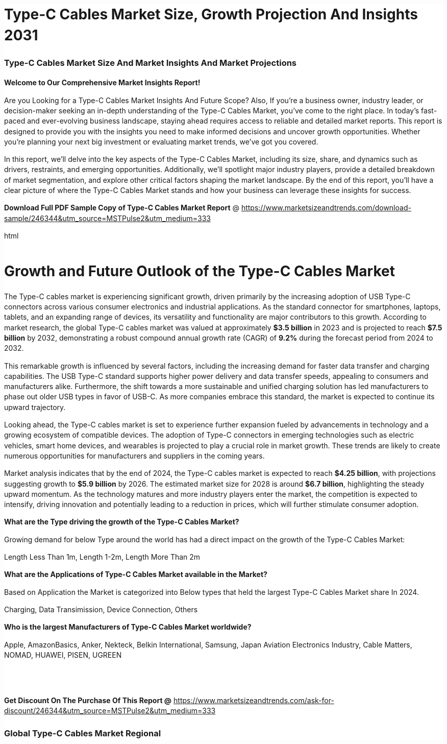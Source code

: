 <h1>Type-C Cables Market Size, Growth Projection And Insights 2031</h1><div class="" data-test-id=""><h3><span class="">Type-C Cables Market Size And Market Insights And Market Projections</span></h3></div><div class="" data-test-id=""><p><strong>Welcome to Our Comprehensive Market Insights Report!</strong></p><p>Are you Looking for a Type-C Cables Market Insights And Future Scope? Also, If you&rsquo;re a business owner, industry leader, or decision-maker seeking an in-depth understanding of the Type-C Cables Market, you&rsquo;ve come to the right place. In today&rsquo;s fast-paced and ever-evolving business landscape, staying ahead requires access to reliable and detailed market reports. This report is designed to provide you with the insights you need to make informed decisions and uncover growth opportunities. Whether you&rsquo;re planning your next big investment or evaluating market trends, we&rsquo;ve got you covered.</p><p>In this report, we&rsquo;ll delve into the key aspects of the Type-C Cables Market, including its size, share, and dynamics such as drivers, restraints, and emerging opportunities. Additionally, we&rsquo;ll spotlight major industry players, provide a detailed breakdown of market segmentation, and explore other critical factors shaping the market landscape. By the end of this report, you&rsquo;ll have a clear picture of where the Type-C Cables Market stands and how your business can leverage these insights for success.</p><p><strong>Download Full PDF Sample Copy of Type-C Cables Market Report</strong> @ <a href="https://www.marketsizeandtrends.com/download-sample/246344&utm_source=MSTPulse2&utm_medium=333" target="_blank">https://www.marketsizeandtrends.com/download-sample/246344&utm_source=MSTPulse2&utm_medium=333</a></p></div><div class="" data-test-id=""><p><span class="">html<h1>Growth and Future Outlook of the Type-C Cables Market</h1><p>The Type-C cables market is experiencing significant growth, driven primarily by the increasing adoption of USB Type-C connectors across various consumer electronics and industrial applications. As the standard connector for smartphones, laptops, tablets, and an expanding range of devices, its versatility and functionality are major contributors to this growth. According to market research, the global Type-C cables market was valued at approximately <strong>$3.5 billion</strong> in 2023 and is projected to reach <strong>$7.5 billion</strong> by 2032, demonstrating a robust compound annual growth rate (CAGR) of <strong>9.2%</strong> during the forecast period from 2024 to 2032.</p><p>This remarkable growth is influenced by several factors, including the increasing demand for faster data transfer and charging capabilities. The USB Type-C standard supports higher power delivery and data transfer speeds, appealing to consumers and manufacturers alike. Furthermore, the shift towards a more sustainable and unified charging solution has led manufacturers to phase out older USB types in favor of USB-C. As more companies embrace this standard, the market is expected to continue its upward trajectory.</p><p><strong></strong></p><p>Looking ahead, the Type-C cables market is set to experience further expansion fueled by advancements in technology and a growing ecosystem of compatible devices. The adoption of Type-C connectors in emerging technologies such as electric vehicles, smart home devices, and wearables is projected to play a crucial role in market growth. These trends are likely to create numerous opportunities for manufacturers and suppliers in the coming years.</p><p>Market analysis indicates that by the end of 2024, the Type-C cables market is expected to reach <strong>$4.25 billion</strong>, with projections suggesting growth to <strong>$5.9 billion</strong> by 2026. The estimated market size for 2028 is around <strong>$6.7 billion</strong>, highlighting the steady upward momentum. As the technology matures and more industry players enter the market, the competition is expected to intensify, driving innovation and potentially leading to a reduction in prices, which will further stimulate consumer adoption.</p></span></p><p><strong><span class="">What are the&nbsp;Type driving the growth of the Type-C Cables Market?</span></strong></p></div><div class="" data-test-id=""><p><span class="">Growing demand for below Type around the world has had a direct impact on the growth of the Type-C Cables Market:</span></p></div><div class="" data-test-id=""><p>Length Less Than 1m, Length 1-2m, Length More Than 2m</p><p><span class=""><strong>What are the&nbsp;Applications&nbsp;of Type-C Cables Market available in the Market?</strong></span></p></div><div class="" data-test-id=""><p><span class="">Based on Application the Market is categorized into Below types that held the largest Type-C Cables Market share In 2024.</span></p></div><div class="" data-test-id=""><p><span class="">Charging, Data Transimission, Device Connection, Others</span></p><p><span class=""><strong>Who is the largest Manufacturers of Type-C Cables Market worldwide?</strong></span></p></div><div class="" data-test-id=""><p><span class="">Apple, AmazonBasics, Anker, Nekteck, Belkin International, Samsung, Japan Aviation Electronics Industry, Cable Matters, NOMAD, HUAWEI, PISEN, UGREEN</span></p></div><div class="" data-test-id="">&nbsp;</div><div class="" data-test-id="">&nbsp;</div><div class="" data-test-id=""><p><span class=""><strong>Get Discount On The Purchase Of This Report @</strong> <a href="https://www.marketsizeandtrends.com/ask-for-discount/246344&utm_source=MSTPulse2&utm_medium=333" target="_blank">https://www.marketsizeandtrends.com/ask-for-discount/246344&utm_source=MSTPulse2&utm_medium=333</a></span></p></div><div class="" data-test-id=""><div class="article-main__content" data-test-id="publishing-text-block"><h3><span class="">Global Type-C Cables Market Regional